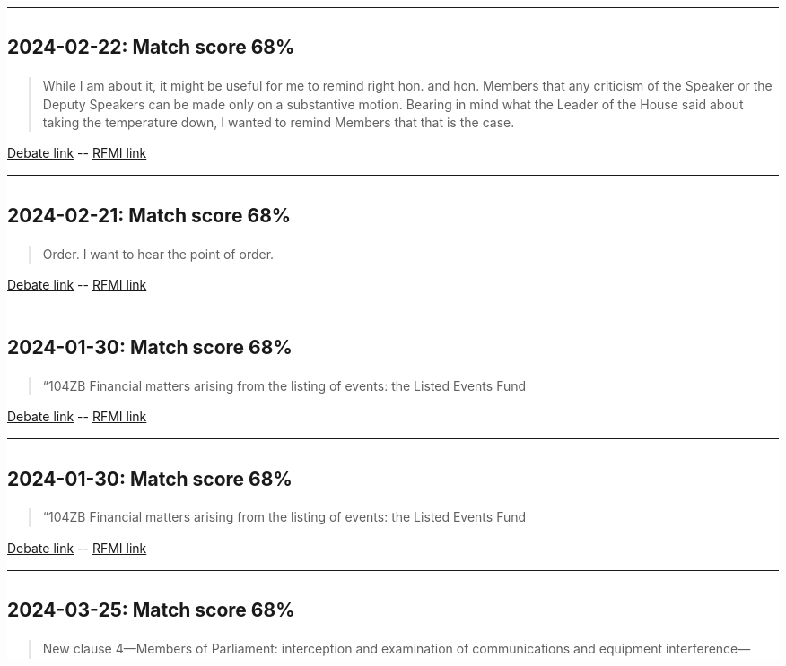 
---



## 2024-02-22: Match score 68%

>While I am about it, it might be useful for me to remind right hon. and hon. Members that any criticism of the Speaker or the Deputy Speakers can be made only on a substantive motion. Bearing in mind what the Leader of the House said about taking the temperature down, I wanted to remind Members that that is the case.

[Debate link](https://www.theyworkforyou.com/debates/?id=2024-02-22c.864.1)  --  [RFMI link](https://www.theyworkforyou.com/mp/10648/register)


---



## 2024-02-21: Match score 68%

>Order. I want to hear the point of order.

[Debate link](https://www.theyworkforyou.com/debates/?id=2024-02-21c.796.0)  --  [RFMI link](https://www.theyworkforyou.com/mp/10648/register)


---



## 2024-01-30: Match score 68%

>“104ZB Financial matters arising from the listing of events: the Listed Events Fund

[Debate link](https://www.theyworkforyou.com/debates/?id=2024-01-30c.735.6)  --  [RFMI link](https://www.theyworkforyou.com/mp/10648/register)


---



## 2024-01-30: Match score 68%

>“104ZB Financial matters arising from the listing of events: the Listed Events Fund

[Debate link](https://www.theyworkforyou.com/debates/?id=2024-01-30c.735.6)  --  [RFMI link](https://www.theyworkforyou.com/mp/10648/register)


---



## 2024-03-25: Match score 68%

>New clause 4—Members of Parliament: interception and examination of communications and equipment interference—
